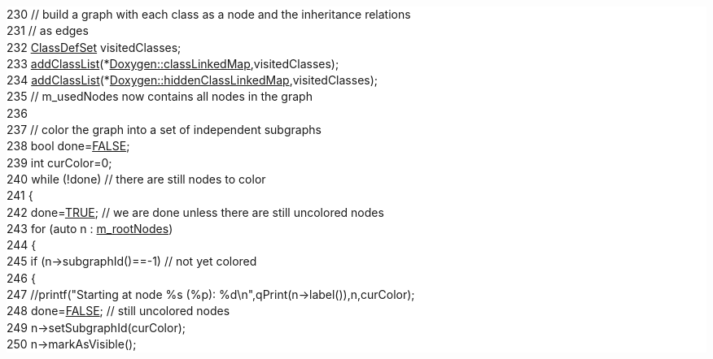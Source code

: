 <div class="doxyCodeLine"><span class="doxyLineNumber">230</span><span class="doxyLineContent"><span class="doxyHighlight">  </span><span class="doxyHighlightComment">// build a graph with each class as a node and the inheritance relations</span></span></div>
<div class="doxyCodeLine"><span class="doxyLineNumber">231</span><span class="doxyLineContent"><span class="doxyHighlight">  </span><span class="doxyHighlightComment">// as edges</span></span></div>
<div class="doxyCodeLine"><span class="doxyLineNumber">232</span><span class="doxyLineContent"><span class="doxyHighlight">  <a href="/web-doxygen/docs/api/files/src/classdef-h/#a2e17794c6e9690fd7c30698ae3abe9bf">ClassDefSet</a> visitedClasses;</span></span></div>
<div class="doxyCodeLine"><span class="doxyLineNumber">233</span><span class="doxyLineContent"><span class="doxyHighlight">  <a href="#a2c46ad2d91b685cb40efdc4ffeb85e61">addClassList</a>(*<a href="/web-doxygen/docs/api/classes/doxygen/#a5f4b7acdd27a42865b4832e4e7ffe82c">Doxygen::classLinkedMap</a>,visitedClasses);</span></span></div>
<div class="doxyCodeLine"><span class="doxyLineNumber">234</span><span class="doxyLineContent"><span class="doxyHighlight">  <a href="#a2c46ad2d91b685cb40efdc4ffeb85e61">addClassList</a>(*<a href="/web-doxygen/docs/api/classes/doxygen/#aa0f09f8179e2e4b6da595beaa37e17dd">Doxygen::hiddenClassLinkedMap</a>,visitedClasses);</span></span></div>
<div class="doxyCodeLine"><span class="doxyLineNumber">235</span><span class="doxyLineContent"><span class="doxyHighlight">  </span><span class="doxyHighlightComment">// m_usedNodes now contains all nodes in the graph</span></span></div>
<div class="doxyCodeLine"><span class="doxyLineNumber">236</span></div>
<div class="doxyCodeLine"><span class="doxyLineNumber">237</span><span class="doxyLineContent"><span class="doxyHighlight">  </span><span class="doxyHighlightComment">// color the graph into a set of independent subgraphs</span></span></div>
<div class="doxyCodeLine"><span class="doxyLineNumber">238</span><span class="doxyLineContent"><span class="doxyHighlight">  </span><span class="doxyHighlightKeywordType">bool</span><span class="doxyHighlight"> done=<a href="/web-doxygen/docs/api/files/src/qcstring-h/#aa93f0eb578d23995850d61f7d61c55c1">FALSE</a>;</span></span></div>
<div class="doxyCodeLine"><span class="doxyLineNumber">239</span><span class="doxyLineContent"><span class="doxyHighlight">  </span><span class="doxyHighlightKeywordType">int</span><span class="doxyHighlight"> curColor=0;</span></span></div>
<div class="doxyCodeLine"><span class="doxyLineNumber">240</span><span class="doxyLineContent"><span class="doxyHighlight">  </span><span class="doxyHighlightKeywordFlow">while</span><span class="doxyHighlight"> (!done) </span><span class="doxyHighlightComment">// there are still nodes to color</span></span></div>
<div class="doxyCodeLine"><span class="doxyLineNumber">241</span><span class="doxyLineContent"><span class="doxyHighlight">  {</span></span></div>
<div class="doxyCodeLine"><span class="doxyLineNumber">242</span><span class="doxyLineContent"><span class="doxyHighlight">    done=<a href="/web-doxygen/docs/api/files/src/qcstring-h/#aa8cecfc5c5c054d2875c03e77b7be15d">TRUE</a>; </span><span class="doxyHighlightComment">// we are done unless there are still uncolored nodes</span></span></div>
<div class="doxyCodeLine"><span class="doxyLineNumber">243</span><span class="doxyLineContent"><span class="doxyHighlight">    </span><span class="doxyHighlightKeywordFlow">for</span><span class="doxyHighlight"> (</span><span class="doxyHighlightKeyword">auto</span><span class="doxyHighlight"> n : <a href="#ae95c2d0497af31d870cdec866e18e97f">m_rootNodes</a>)</span></span></div>
<div class="doxyCodeLine"><span class="doxyLineNumber">244</span><span class="doxyLineContent"><span class="doxyHighlight">    {</span></span></div>
<div class="doxyCodeLine"><span class="doxyLineNumber">245</span><span class="doxyLineContent"><span class="doxyHighlight">      </span><span class="doxyHighlightKeywordFlow">if</span><span class="doxyHighlight"> (n-&gt;subgraphId()==-1) </span><span class="doxyHighlightComment">// not yet colored</span></span></div>
<div class="doxyCodeLine"><span class="doxyLineNumber">246</span><span class="doxyLineContent"><span class="doxyHighlight">      {</span></span></div>
<div class="doxyCodeLine"><span class="doxyLineNumber">247</span><span class="doxyLineContent"><span class="doxyHighlight">        </span><span class="doxyHighlightComment">//printf("Starting at node %s (%p): %d\n",qPrint(n-&gt;label()),n,curColor);</span></span></div>
<div class="doxyCodeLine"><span class="doxyLineNumber">248</span><span class="doxyLineContent"><span class="doxyHighlight">        done=<a href="/web-doxygen/docs/api/files/src/qcstring-h/#aa93f0eb578d23995850d61f7d61c55c1">FALSE</a>; </span><span class="doxyHighlightComment">// still uncolored nodes</span></span></div>
<div class="doxyCodeLine"><span class="doxyLineNumber">249</span><span class="doxyLineContent"><span class="doxyHighlight">        n-&gt;setSubgraphId(curColor);</span></span></div>
<div class="doxyCodeLine"><span class="doxyLineNumber">250</span><span class="doxyLineContent"><span class="doxyHighlight">        n-&gt;markAsVisible();</span></span></div>